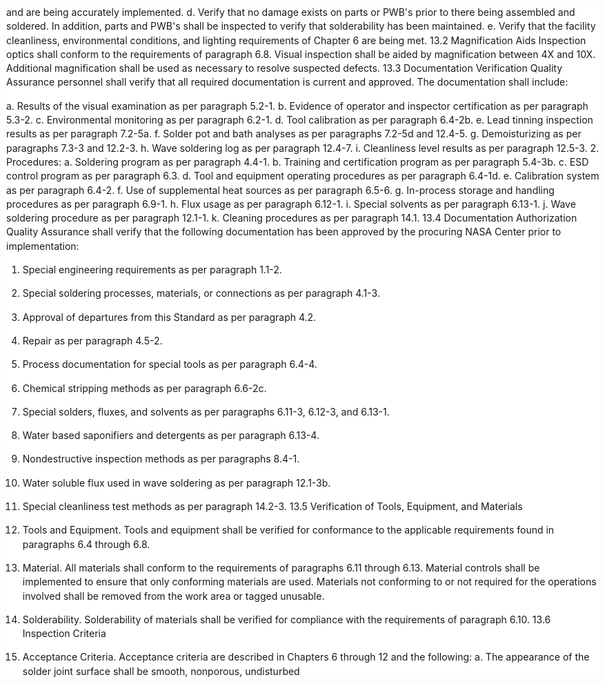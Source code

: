 and are being accurately implemented.
d. Verify that no damage exists on parts or PWB's prior to there being assembled and
soldered. In addition, parts and PWB's shall be inspected to verify that solderability has been
maintained.
e. Verify that the facility cleanliness, environmental conditions, and lighting
requirements of Chapter 6 are being met.
13.2 Magnification Aids
Inspection optics shall conform to the requirements of paragraph 6.8. Visual inspection shall be
aided by magnification between 4X and 10X. Additional magnification shall be used as necessary
to resolve suspected defects.
13.3 Documentation Verification
Quality Assurance personnel shall verify that all required documentation is current and approved.
The documentation shall include:


a. Results of the visual examination as per paragraph 5.2-1.
b. Evidence of operator and inspector certification as per paragraph 5.3-2.
c. Environmental monitoring as per paragraph 6.2-1.
d. Tool calibration as per paragraph 6.4-2b.
e. Lead tinning inspection results as per paragraph 7.2-5a.
f. Solder pot and bath analyses as per paragraphs 7.2-5d and 12.4-5.
g. Demoisturizing as per paragraphs 7.3-3 and 12.2-3.
h. Wave soldering log as per paragraph 12.4-7.
i. Cleanliness level results as per paragraph 12.5-3.
2. Procedures:
a. Soldering program as per paragraph 4.4-1.
b. Training and certification program as per paragraph 5.4-3b.
c. ESD control program as per paragraph 6.3.
d. Tool and equipment operating procedures as per paragraph 6.4-1d.
e. Calibration system as per paragraph 6.4-2.
f. Use of supplemental heat sources as per paragraph 6.5-6.
g. In-process storage and handling procedures as per paragraph 6.9-1.
h. Flux usage as per paragraph 6.12-1.
i. Special solvents as per paragraph 6.13-1.
j. Wave soldering procedure as per paragraph 12.1-1.
k. Cleaning procedures as per paragraph 14.1.
13.4 Documentation Authorization
Quality Assurance shall verify that the following documentation has been approved by the
procuring NASA Center prior to implementation:
1. Special engineering requirements as per paragraph 1.1-2.
2. Special soldering processes, materials, or connections as per paragraph 4.1-3.
3. Approval of departures from this Standard as per paragraph 4.2.
4. Repair as per paragraph 4.5-2.
5. Process documentation for special tools as per paragraph 6.4-4.
6. Chemical stripping methods as per paragraph 6.6-2c.


7. Special solders, fluxes, and solvents as per paragraphs 6.11-3, 6.12-3, and 6.13-1.
8. Water based saponifiers and detergents as per paragraph 6.13-4.
9. Nondestructive inspection methods as per paragraphs 8.4-1.
10. Water soluble flux used in wave soldering as per paragraph 12.1-3b.
11. Special cleanliness test methods as per paragraph 14.2-3.
13.5 Verification of Tools, Equipment, and Materials
1. Tools and Equipment. Tools and equipment shall be verified for conformance to the
applicable requirements found in paragraphs 6.4 through 6.8.
2. Material. All materials shall conform to the requirements of paragraphs 6.11 through
6.13. Material controls shall be implemented to ensure that only conforming materials are used.
Materials not conforming to or not required for the operations involved shall be removed from the
work area or tagged unusable.
3. Solderability. Solderability of materials shall be verified for compliance with the
requirements of paragraph 6.10.
13.6 Inspection Criteria
1. Acceptance Criteria. Acceptance criteria are described in Chapters 6 through 12 and
the following:
a. The appearance of the solder joint surface shall be smooth, nonporous, undisturbed